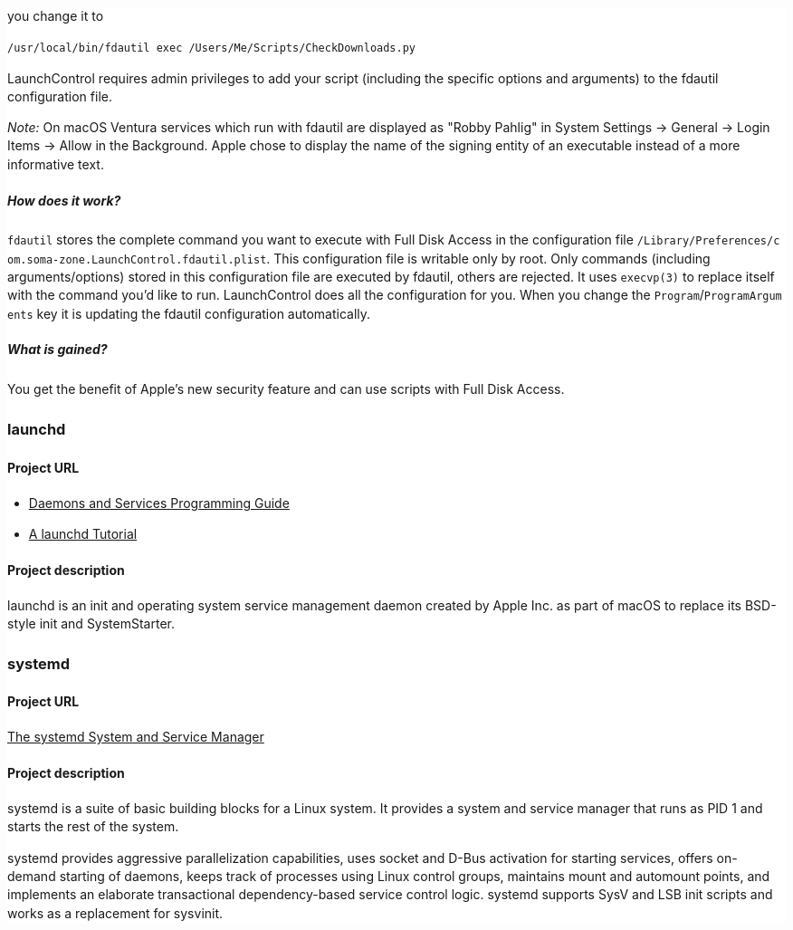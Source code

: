 you change it to

``` shell
/usr/local/bin/fdautil exec /Users/Me/Scripts/CheckDownloads.py
```

LaunchControl requires admin privileges to add your script (including the specific options and
arguments) to the fdautil configuration file.

_Note:_ On macOS Ventura services which run with fdautil are displayed as "Robby Pahlig" in System
Settings → General → Login Items → Allow in the Background. Apple chose to display the name of
the signing entity of an executable instead of a more informative text.

##### How does it work?

`fdautil` stores the complete command you want to execute with Full Disk Access in the configuration
file `/Library/Preferences/com.soma-zone.LaunchControl.fdautil.plist`. This configuration file is
writable only by root. Only commands (including arguments/options) stored in this configuration
file are executed by fdautil, others are rejected. It uses `execvp(3)` to replace itself with the
command you’d like to run. LaunchControl does all the configuration for you. When you change the
`Program`/`ProgramArguments` key it is updating the fdautil configuration automatically.

##### What is gained?

You get the benefit of Apple’s new security feature and can use scripts with Full Disk Access.

### launchd

#### Project URL

* [Daemons and Services Programming
  Guide](https://developer.apple.com/library/archive/documentation/MacOSX/Conceptual/BPSystemStartup/Chapters/Introduction.html)

* [A launchd Tutorial](https://www.launchd.info/)

#### Project description

launchd is an init and operating system service management daemon created by Apple Inc. as part of
macOS to replace its BSD-style init and SystemStarter.

### systemd

#### Project URL

[The systemd System and Service Manager](https://systemd.io/)

#### Project description

systemd is a suite of basic building blocks for a Linux system. It provides a system and service
manager that runs as PID 1 and starts the rest of the system.

systemd provides aggressive parallelization capabilities, uses socket and D-Bus activation for
starting services, offers on-demand starting of daemons, keeps track of processes using Linux
control groups, maintains mount and automount points, and implements an elaborate transactional
dependency-based service control logic. systemd supports SysV and LSB init scripts and works as a
replacement for sysvinit.

